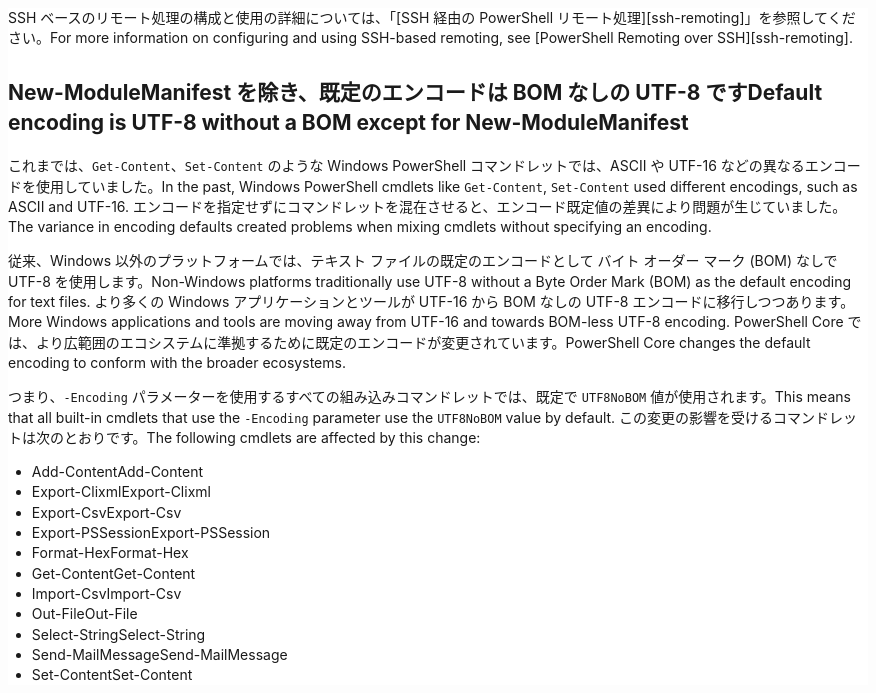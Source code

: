 <span data-ttu-id="c0b05-222">SSH ベースのリモート処理の構成と使用の詳細については、「[SSH 経由の PowerShell リモート処理][ssh-remoting]」を参照してください。</span><span class="sxs-lookup"><span data-stu-id="c0b05-222">For more information on configuring and using SSH-based remoting, see [PowerShell Remoting over SSH][ssh-remoting].</span></span>

## <a name="default-encoding-is-utf-8-without-a-bom-except-for-new-modulemanifest"></a><span data-ttu-id="c0b05-223">New-ModuleManifest を除き、既定のエンコードは BOM なしの UTF-8 です</span><span class="sxs-lookup"><span data-stu-id="c0b05-223">Default encoding is UTF-8 without a BOM except for New-ModuleManifest</span></span>

<span data-ttu-id="c0b05-224">これまでは、`Get-Content`、`Set-Content` のような Windows PowerShell コマンドレットでは、ASCII や UTF-16 などの異なるエンコードを使用していました。</span><span class="sxs-lookup"><span data-stu-id="c0b05-224">In the past, Windows PowerShell cmdlets like `Get-Content`, `Set-Content` used different encodings, such as ASCII and UTF-16.</span></span> <span data-ttu-id="c0b05-225">エンコードを指定せずにコマンドレットを混在させると、エンコード既定値の差異により問題が生じていました。</span><span class="sxs-lookup"><span data-stu-id="c0b05-225">The variance in encoding defaults created problems when mixing cmdlets without specifying an encoding.</span></span>

<span data-ttu-id="c0b05-226">従来、Windows 以外のプラットフォームでは、テキスト ファイルの既定のエンコードとして バイト オーダー マーク (BOM) なしで UTF-8 を使用します。</span><span class="sxs-lookup"><span data-stu-id="c0b05-226">Non-Windows platforms traditionally use UTF-8 without a Byte Order Mark (BOM) as the default encoding for text files.</span></span> <span data-ttu-id="c0b05-227">より多くの Windows アプリケーションとツールが UTF-16 から BOM なしの UTF-8 エンコードに移行しつつあります。</span><span class="sxs-lookup"><span data-stu-id="c0b05-227">More Windows applications and tools are moving away from UTF-16 and towards BOM-less UTF-8 encoding.</span></span> <span data-ttu-id="c0b05-228">PowerShell Core では、より広範囲のエコシステムに準拠するために既定のエンコードが変更されています。</span><span class="sxs-lookup"><span data-stu-id="c0b05-228">PowerShell Core changes the default encoding to conform with the broader ecosystems.</span></span>

<span data-ttu-id="c0b05-229">つまり、`-Encoding` パラメーターを使用するすべての組み込みコマンドレットでは、既定で `UTF8NoBOM` 値が使用されます。</span><span class="sxs-lookup"><span data-stu-id="c0b05-229">This means that all built-in cmdlets that use the `-Encoding` parameter use the `UTF8NoBOM` value by default.</span></span> <span data-ttu-id="c0b05-230">この変更の影響を受けるコマンドレットは次のとおりです。</span><span class="sxs-lookup"><span data-stu-id="c0b05-230">The following cmdlets are affected by this change:</span></span>

- <span data-ttu-id="c0b05-231">Add-Content</span><span class="sxs-lookup"><span data-stu-id="c0b05-231">Add-Content</span></span>
- <span data-ttu-id="c0b05-232">Export-Clixml</span><span class="sxs-lookup"><span data-stu-id="c0b05-232">Export-Clixml</span></span>
- <span data-ttu-id="c0b05-233">Export-Csv</span><span class="sxs-lookup"><span data-stu-id="c0b05-233">Export-Csv</span></span>
- <span data-ttu-id="c0b05-234">Export-PSSession</span><span class="sxs-lookup"><span data-stu-id="c0b05-234">Export-PSSession</span></span>
- <span data-ttu-id="c0b05-235">Format-Hex</span><span class="sxs-lookup"><span data-stu-id="c0b05-235">Format-Hex</span></span>
- <span data-ttu-id="c0b05-236">Get-Content</span><span class="sxs-lookup"><span data-stu-id="c0b05-236">Get-Content</span></span>
- <span data-ttu-id="c0b05-237">Import-Csv</span><span class="sxs-lookup"><span data-stu-id="c0b05-237">Import-Csv</span></span>
- <span data-ttu-id="c0b05-238">Out-File</span><span class="sxs-lookup"><span data-stu-id="c0b05-238">Out-File</span></span>
- <span data-ttu-id="c0b05-239">Select-String</span><span class="sxs-lookup"><span data-stu-id="c0b05-239">Select-String</span></span>
- <span data-ttu-id="c0b05-240">Send-MailMessage</span><span class="sxs-lookup"><span data-stu-id="c0b05-240">Send-MailMessage</span></span>
- <span data-ttu-id="c0b05-241">Set-Content</span><span class="sxs-lookup"><span data-stu-id="c0b05-241">Set-Content</span></span>
